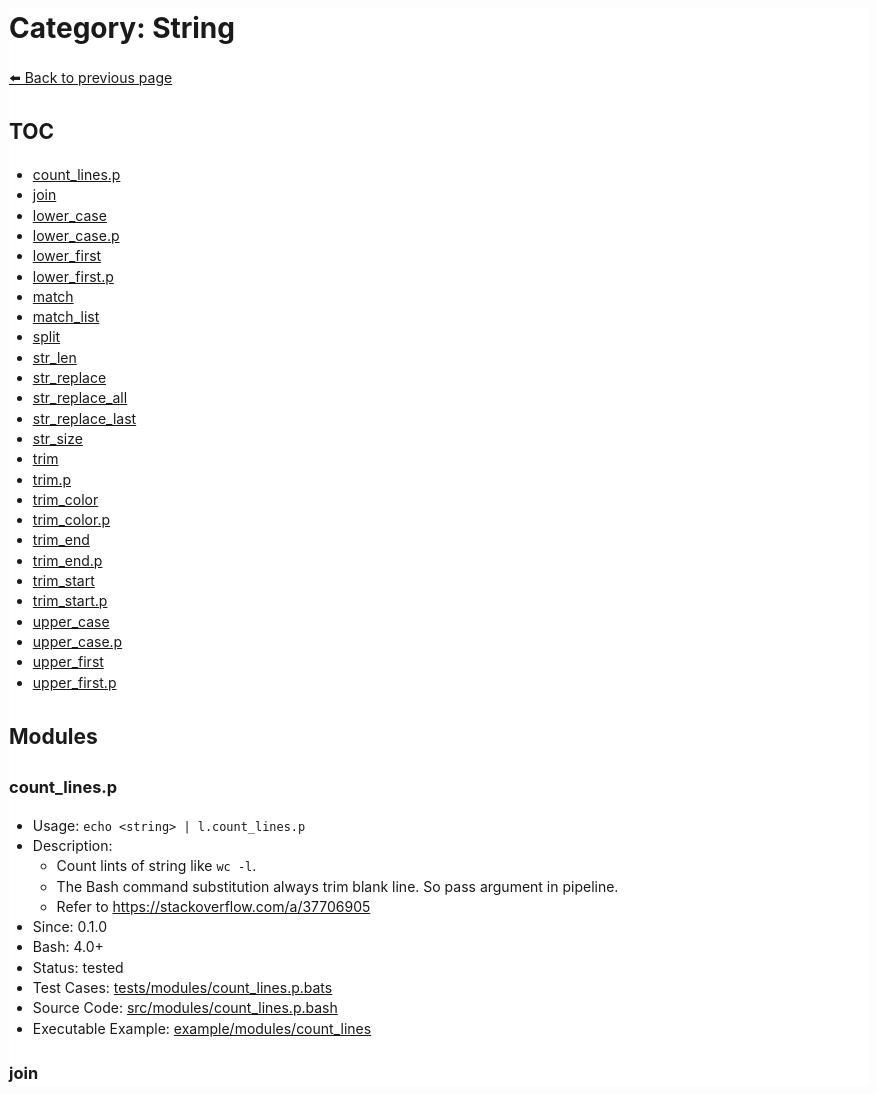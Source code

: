 # Category: String

[⬅️ Back to previous page](./README.md)

## TOC

- [count_lines.p](#count_lines.p)
- [join](#join)
- [lower_case](#lower_case)
- [lower_case.p](#lower_case.p)
- [lower_first](#lower_first)
- [lower_first.p](#lower_first.p)
- [match](#match)
- [match_list](#match_list)
- [split](#split)
- [str_len](#str_len)
- [str_replace](#str_replace)
- [str_replace_all](#str_replace_all)
- [str_replace_last](#str_replace_last)
- [str_size](#str_size)
- [trim](#trim)
- [trim.p](#trim.p)
- [trim_color](#trim_color)
- [trim_color.p](#trim_color.p)
- [trim_end](#trim_end)
- [trim_end.p](#trim_end.p)
- [trim_start](#trim_start)
- [trim_start.p](#trim_start.p)
- [upper_case](#upper_case)
- [upper_case.p](#upper_case.p)
- [upper_first](#upper_first)
- [upper_first.p](#upper_first.p)

## Modules

### count_lines.p

- Usage: `echo <string> | l.count_lines.p`
- Description:
  - Count lints of string like `wc -l`.
  - The Bash command substitution always trim blank line. So pass argument in pipeline.
  - Refer to https://stackoverflow.com/a/37706905
- Since: 0.1.0
- Bash: 4.0+
- Status: tested
- Test Cases: [tests/modules/count_lines.p.bats](../../tests/modules/count_lines.p.bats)
- Source Code: [src/modules/count_lines.p.bash](../../src/modules/count_lines.p.bash)
- Executable Example: [example/modules/count_lines](../../example/modules/count_lines)

### join
